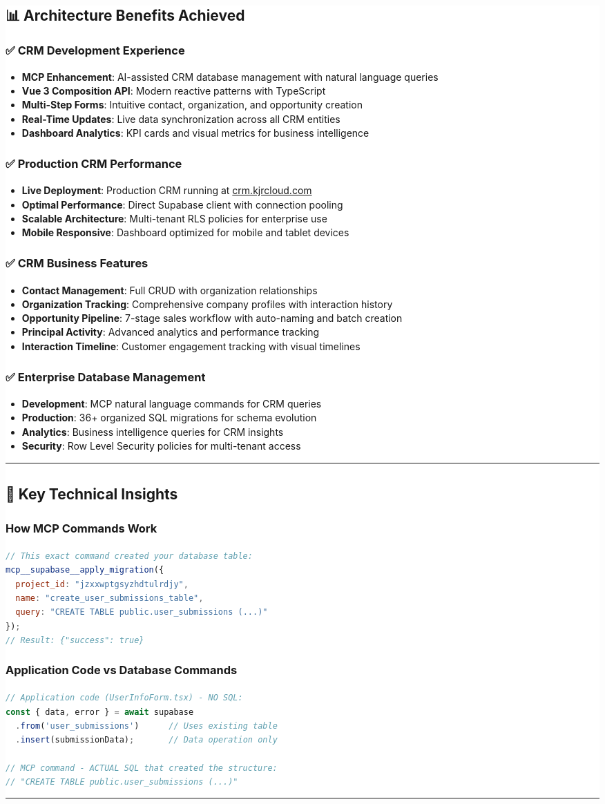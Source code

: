 
## 📊 Architecture Benefits Achieved

### ✅ CRM Development Experience
- **MCP Enhancement**: AI-assisted CRM database management with natural language queries
- **Vue 3 Composition API**: Modern reactive patterns with TypeScript
- **Multi-Step Forms**: Intuitive contact, organization, and opportunity creation
- **Real-Time Updates**: Live data synchronization across all CRM entities
- **Dashboard Analytics**: KPI cards and visual metrics for business intelligence

### ✅ Production CRM Performance
- **Live Deployment**: Production CRM running at [crm.kjrcloud.com](https://crm.kjrcloud.com)
- **Optimal Performance**: Direct Supabase client with connection pooling
- **Scalable Architecture**: Multi-tenant RLS policies for enterprise use
- **Mobile Responsive**: Dashboard optimized for mobile and tablet devices

### ✅ CRM Business Features
- **Contact Management**: Full CRUD with organization relationships
- **Organization Tracking**: Comprehensive company profiles with interaction history
- **Opportunity Pipeline**: 7-stage sales workflow with auto-naming and batch creation
- **Principal Activity**: Advanced analytics and performance tracking
- **Interaction Timeline**: Customer engagement tracking with visual timelines

### ✅ Enterprise Database Management
- **Development**: MCP natural language commands for CRM queries
- **Production**: 36+ organized SQL migrations for schema evolution
- **Analytics**: Business intelligence queries for CRM insights
- **Security**: Row Level Security policies for multi-tenant access

---

## 🎯 Key Technical Insights

### How MCP Commands Work
```javascript
// This exact command created your database table:
mcp__supabase__apply_migration({
  project_id: "jzxxwptgsyzhdtulrdjy",
  name: "create_user_submissions_table", 
  query: "CREATE TABLE public.user_submissions (...)"
});
// Result: {"success": true}
```

### Application Code vs Database Commands
```typescript
// Application code (UserInfoForm.tsx) - NO SQL:
const { data, error } = await supabase
  .from('user_submissions')      // Uses existing table
  .insert(submissionData);       // Data operation only

// MCP command - ACTUAL SQL that created the structure:
// "CREATE TABLE public.user_submissions (...)"
```

---